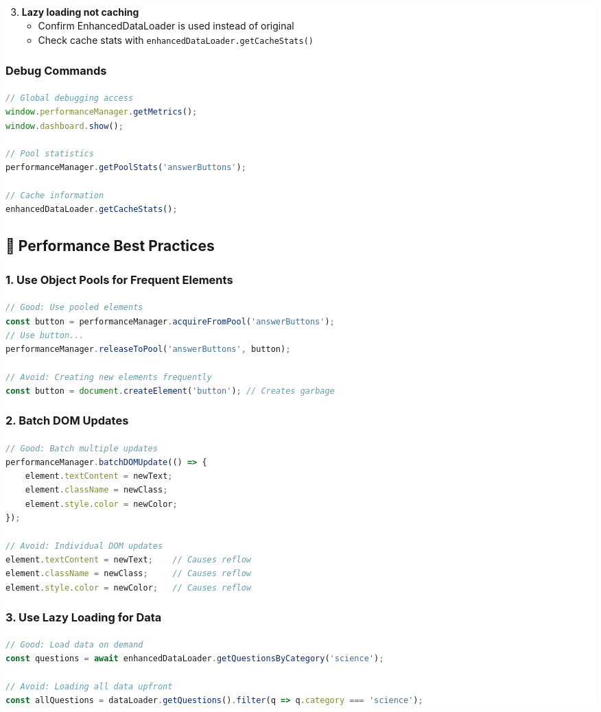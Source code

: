 3. **Lazy loading not caching**
   - Confirm EnhancedDataLoader is used instead of original
   - Check cache stats with `enhancedDataLoader.getCacheStats()`

### Debug Commands

```javascript
// Global debugging access
window.performanceManager.getMetrics();
window.dashboard.show();

// Pool statistics
performanceManager.getPoolStats('answerButtons');

// Cache information
enhancedDataLoader.getCacheStats();
```

## 🚦 Performance Best Practices

### 1. Use Object Pools for Frequent Elements

```javascript
// Good: Use pooled elements
const button = performanceManager.acquireFromPool('answerButtons');
// Use button...
performanceManager.releaseToPool('answerButtons', button);

// Avoid: Creating new elements frequently
const button = document.createElement('button'); // Creates garbage
```

### 2. Batch DOM Updates

```javascript
// Good: Batch multiple updates
performanceManager.batchDOMUpdate(() => {
    element.textContent = newText;
    element.className = newClass;
    element.style.color = newColor;
});

// Avoid: Individual DOM updates
element.textContent = newText;    // Causes reflow
element.className = newClass;     // Causes reflow
element.style.color = newColor;   // Causes reflow
```

### 3. Use Lazy Loading for Data

```javascript
// Good: Load data on demand
const questions = await enhancedDataLoader.getQuestionsByCategory('science');

// Avoid: Loading all data upfront
const allQuestions = dataLoader.getQuestions().filter(q => q.category === 'science');
```
